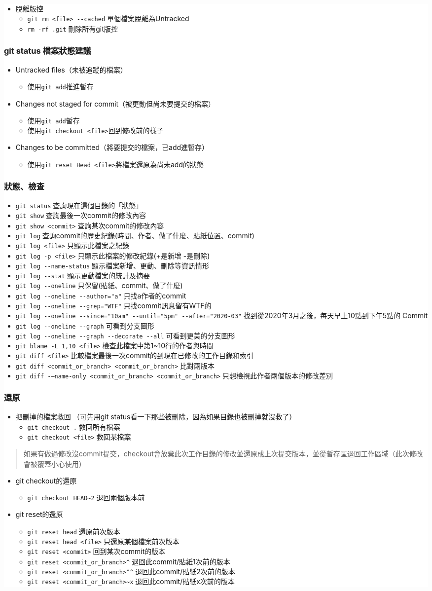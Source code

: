 - 脫離版控
  - `git rm <file> --cached` 單個檔案脫離為Untracked
  - `rm -rf .git` 刪除所有git版控

### git status 檔案狀態建議

- Untracked files（未被追蹤的檔案）
  - 使用`git add`推進暫存

- Changes not staged for commit（被更動但尚未要提交的檔案）
  - 使用`git add`暫存
  - 使用`git checkout <file>`回到修改前的樣子

- Changes to be committed（將要提交的檔案，已add進暫存）
  - 使用`git reset Head <file>`將檔案還原為尚未add的狀態

### 狀態、檢查

- `git status` 查詢現在這個目錄的「狀態」
- `git show` 查詢最後一次commit的修改內容
- `git show <commit>` 查詢某次commit的修改內容
- `git log` 查詢commit的歷史紀錄(時間、作者、做了什麼、貼紙位置、commit)
- `git log <file>` 只顯示此檔案之紀錄
- `git log -p <file>` 只顯示此檔案的修改紀錄(+是新增 -是刪除)
- `git log --name-status` 顯示檔案新增、更動、刪除等資訊情形
- `git log --stat` 顯示更動檔案的統計及摘要
- `git log --oneline` 只保留(貼紙、commit、做了什麼)
- `git log --oneline --author="a"` 只找a作者的commit
- `git log --oneline --grep="WTF"` 只找commit訊息留有WTF的
- `git log --oneline --since="10am" --until="5pm" --after="2020-03"` 找到從2020年3月之後，每天早上10點到下午5點的 Commit
- `git log --oneline --graph` 可看到分支圖形
- `git log --oneline --graph --decorate --all` 可看到更美的分支圖形
- `git blame -L 1,10 <file>` 檢查此檔案中第1~10行的作者與時間
- `git diff <file>` 比較檔案最後一次commit的到現在已修改的工作目錄和索引
- `git diff <commit_or_branch> <commit_or_branch>` 比對兩版本
- `git diff -–name-only <commit_or_branch> <commit_or_branch>` 只想檢視此作者兩個版本的修改差別

### 還原

- 把刪掉的檔案救回 （可先用git status看一下那些被刪除，因為如果目錄也被刪掉就沒救了）
  - `git checkout .` 救回所有檔案
  - `git checkout <file>` 救回某檔案

>如果有做過修改沒commit提交，checkout會放棄此次工作目錄的修改並還原成上次提交版本，並從暫存區退回工作區域（此次修改會被覆蓋小心使用）

- git checkout的還原
  - `git checkout HEAD~2` 退回兩個版本前

- git reset的還原

  - `git reset head` 還原前次版本
  - `git reset head <file>` 只還原某個檔案前次版本
  - `git reset <commit>` 回到某次commit的版本
  - `git reset <commit_or_branch>^` 退回此commit/貼紙1次前的版本
  - `git reset <commit_or_branch>^^` 退回此commit/貼紙2次前的版本
  - `git reset <commit_or_branch>~x` 退回此commit/貼紙x次前的版本
  